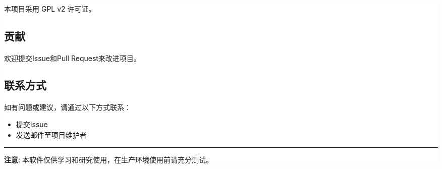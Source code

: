 本项目采用 GPL v2 许可证。

## 贡献

欢迎提交Issue和Pull Request来改进项目。

## 联系方式

如有问题或建议，请通过以下方式联系：

- 提交Issue
- 发送邮件至项目维护者

---

**注意**: 本软件仅供学习和研究使用，在生产环境使用前请充分测试。 
